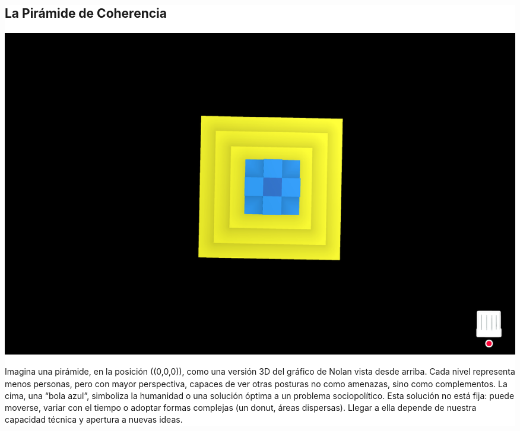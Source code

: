 ## La Pirámide de Coherencia

![Piramide de coherentum, vista cenital](PublicBrain/_resources/bffab5195f32a2ffc864a592f96ba6da_MD5.jpg)

Imagina una pirámide, en la posición ((0,0,0)), como una versión 3D del gráfico de Nolan vista desde arriba. Cada nivel representa menos personas, pero con mayor perspectiva, capaces de ver otras posturas no como amenazas, sino como complementos. La cima, una “bola azul”, simboliza la humanidad o una solución óptima a un problema sociopolítico. Esta solución no está fija: puede moverse, variar con el tiempo o adoptar formas complejas (un donut, áreas dispersas). Llegar a ella depende de nuestra capacidad técnica y apertura a nuevas ideas.
